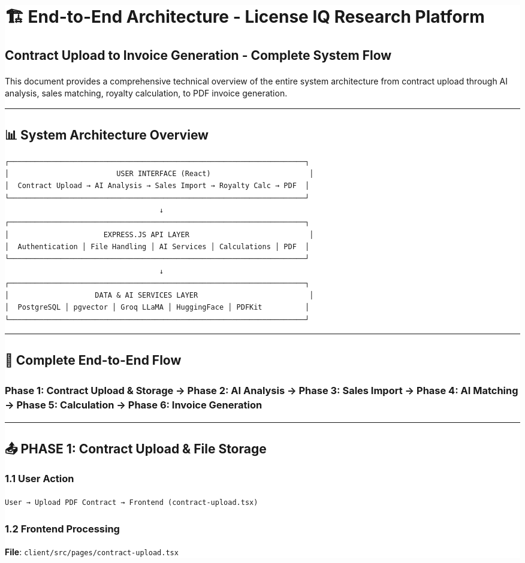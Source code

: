 # 🏗️ End-to-End Architecture - License IQ Research Platform

## Contract Upload to Invoice Generation - Complete System Flow

This document provides a comprehensive technical overview of the entire system architecture from contract upload through AI analysis, sales matching, royalty calculation, to PDF invoice generation.

---

## 📊 System Architecture Overview

```
┌─────────────────────────────────────────────────────────────────────┐
│                         USER INTERFACE (React)                       │
│  Contract Upload → AI Analysis → Sales Import → Royalty Calc → PDF  │
└─────────────────────────────────────────────────────────────────────┘
                                    ↓
┌─────────────────────────────────────────────────────────────────────┐
│                      EXPRESS.JS API LAYER                            │
│  Authentication │ File Handling │ AI Services │ Calculations │ PDF  │
└─────────────────────────────────────────────────────────────────────┘
                                    ↓
┌─────────────────────────────────────────────────────────────────────┐
│                    DATA & AI SERVICES LAYER                          │
│  PostgreSQL │ pgvector │ Groq LLaMA │ HuggingFace │ PDFKit          │
└─────────────────────────────────────────────────────────────────────┘
```

---

## 🔄 Complete End-to-End Flow

### Phase 1: Contract Upload & Storage → Phase 2: AI Analysis → Phase 3: Sales Import → Phase 4: AI Matching → Phase 5: Calculation → Phase 6: Invoice Generation

---

## 📤 PHASE 1: Contract Upload & File Storage

### 1.1 User Action
```
User → Upload PDF Contract → Frontend (contract-upload.tsx)
```

### 1.2 Frontend Processing
**File**: `client/src/pages/contract-upload.tsx`
